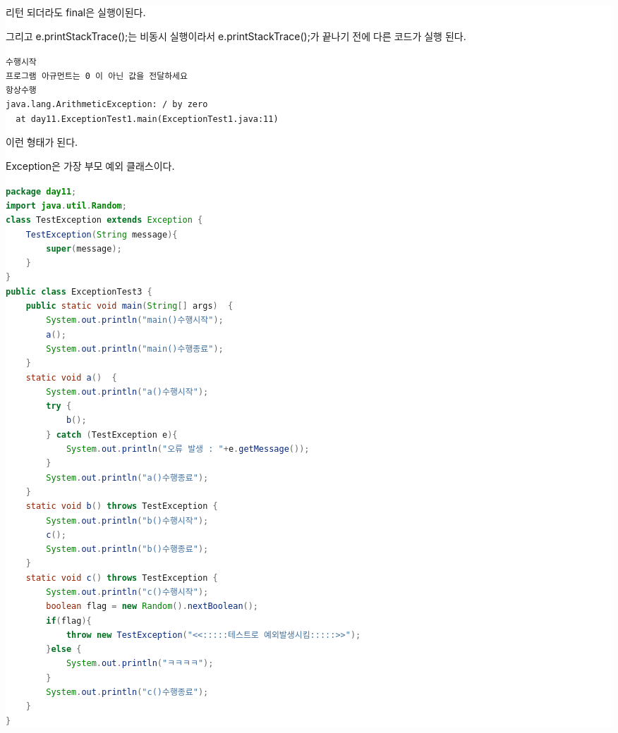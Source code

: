   리턴 되더라도 final은 실행이된다.

  그리고 e.printStackTrace();는 비동시 실행이라서 e.printStackTrace();가 끝나기 전에 다른 코드가 실행 된다. 

  ```
  수행시작
  프로그램 아규먼트는 0 이 아닌 값을 전달하세요
  항상수행
  java.lang.ArithmeticException: / by zero
  	at day11.ExceptionTest1.main(ExceptionTest1.java:11)
  ```

  이런 형태가 된다.

Exception은 가장 부모 예외 클래스이다.



```java
package day11;
import java.util.Random;
class TestException extends Exception {
	TestException(String message){
		super(message);
	}
}
public class ExceptionTest3 {
	public static void main(String[] args)  {
		System.out.println("main()수행시작");
		a();
		System.out.println("main()수행종료");
	}
	static void a()  {
		System.out.println("a()수행시작");
		try {
			b();
		} catch (TestException e){	
			System.out.println("오류 발생 : "+e.getMessage());
		}
		System.out.println("a()수행종료");
	}
	static void b() throws TestException {
		System.out.println("b()수행시작");
		c();
		System.out.println("b()수행종료");
	}
	static void c() throws TestException {
		System.out.println("c()수행시작");
		boolean flag = new Random().nextBoolean();
		if(flag){
			throw new TestException("<<:::::테스트로 예외발생시킴:::::>>");
		}else {
			System.out.println("ㅋㅋㅋㅋ");
		}	
		System.out.println("c()수행종료");
	}	
}
```
